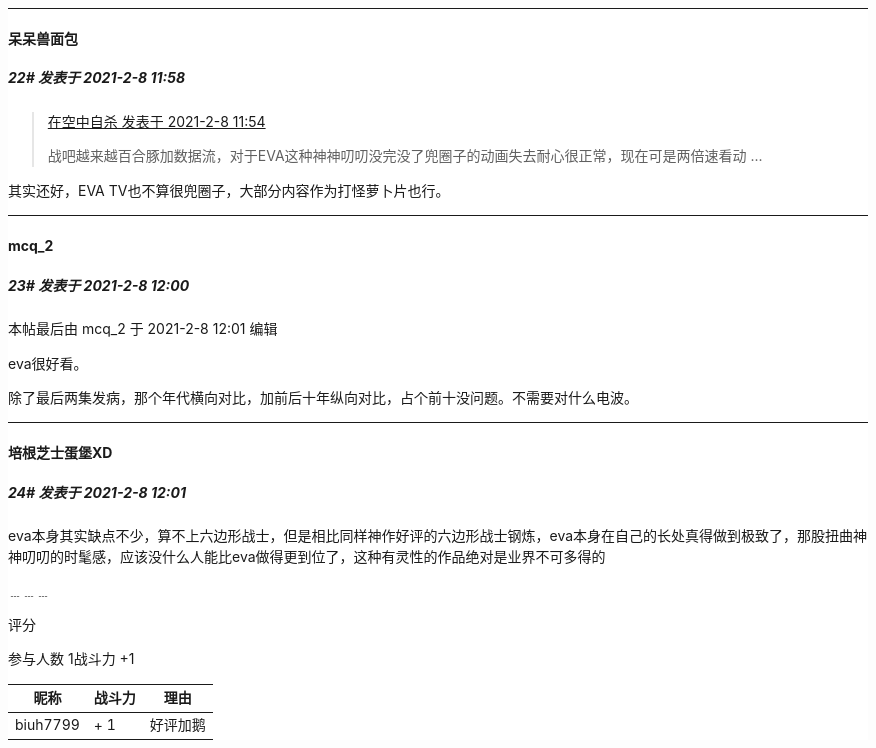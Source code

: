





*****

####  呆呆兽面包  
##### 22#       发表于 2021-2-8 11:58



<blockquote><a href="httphttps://bbs.saraba1st.com/2b/forum.php?mod=redirect&amp;goto=findpost&amp;pid=50276199&amp;ptid=1986918" target="_blank">在空中自杀 发表于 2021-2-8 11:54</a>

战吧越来越百合豚加数据流，对于EVA这种神神叨叨没完没了兜圈子的动画失去耐心很正常，现在可是两倍速看动 ...</blockquote>
其实还好，EVA TV也不算很兜圈子，大部分内容作为打怪萝卜片也行。







*****

####  mcq_2  
##### 23#       发表于 2021-2-8 12:00



 本帖最后由 mcq_2 于 2021-2-8 12:01 编辑 

eva很好看。

除了最后两集发病，那个年代横向对比，加前后十年纵向对比，占个前十没问题。不需要对什么电波。







*****

####  培根芝士蛋堡XD  
##### 24#       发表于 2021-2-8 12:01




eva本身其实缺点不少，算不上六边形战士，但是相比同样神作好评的六边形战士钢炼，eva本身在自己的长处真得做到极致了，那股扭曲神神叨叨的时髦感，应该没什么人能比eva做得更到位了，这种有灵性的作品绝对是业界不可多得的



﹍﹍﹍

评分





 参与人数 1战斗力 +1

|昵称|战斗力|理由|
|----|---|---|
| biuh7799| + 1|好评加鹅|
